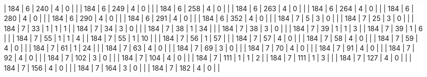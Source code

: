 | 184        | 6                | 240     | 4                      | 0     |       |
| 184        | 6                | 249     | 4                      | 0     |       |
| 184        | 6                | 258     | 4                      | 0     |       |
| 184        | 6                | 263     | 4                      | 0     |       |
| 184        | 6                | 264     | 4                      | 0     |       |
| 184        | 6                | 280     | 4                      | 0     |       |
| 184        | 6                | 290     | 4                      | 0     |       |
| 184        | 6                | 291     | 4                      | 0     |       |
| 184        | 6                | 352     | 4                      | 0     |       |
| 184        | 7                | 5       | 3                      | 0     |       |
| 184        | 7                | 25      | 3                      | 0     |       |
| 184        | 7                | 33      | 1                      | 1     | 1     |
| 184        | 7                | 34      | 3                      | 0     |       |
| 184        | 7                | 38      | 1                      | 34    |       |
| 184        | 7                | 38      | 3                      | 0     |       |
| 184        | 7                | 39      | 1                      | 1     | 3     |
| 184        | 7                | 39      | 1                      | 6     |       |
| 184        | 7                | 55      | 1                      | 1     | 4     |
| 184        | 7                | 55      | 1                      | 10    |       |
| 184        | 7                | 56      | 1                      | 57    |       |
| 184        | 7                | 57      | 4                      | 0     |       |
| 184        | 7                | 58      | 4                      | 0     |       |
| 184        | 7                | 59      | 4                      | 0     |       |
| 184        | 7                | 61      | 1                      | 24    |       |
| 184        | 7                | 63      | 4                      | 0     |       |
| 184        | 7                | 69      | 3                      | 0     |       |
| 184        | 7                | 70      | 4                      | 0     |       |
| 184        | 7                | 91      | 4                      | 0     |       |
| 184        | 7                | 92      | 4                      | 0     |       |
| 184        | 7                | 102     | 3                      | 0     |       |
| 184        | 7                | 104     | 4                      | 0     |       |
| 184        | 7                | 111     | 1                      | 1     | 2     |
| 184        | 7                | 111     | 1                      | 3     |       |
| 184        | 7                | 127     | 4                      | 0     |       |
| 184        | 7                | 156     | 4                      | 0     |       |
| 184        | 7                | 164     | 3                      | 0     |       |
| 184        | 7                | 182     | 4                      | 0     |       |